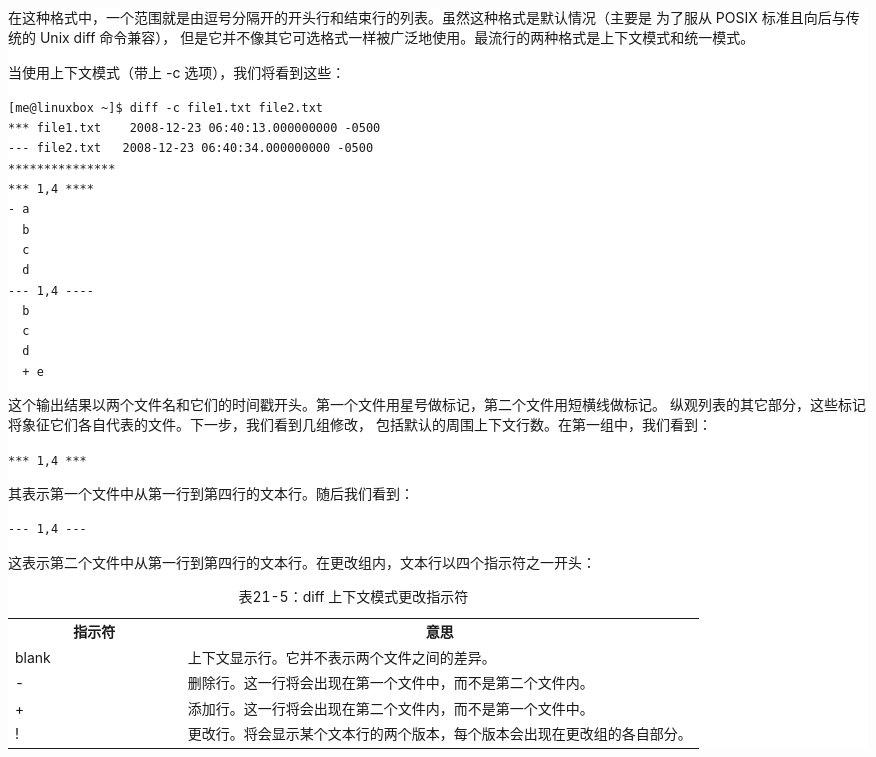 在这种格式中，一个范围就是由逗号分隔开的开头行和结束行的列表。虽然这种格式是默认情况（主要是
为了服从 POSIX 标准且向后与传统的 Unix diff 命令兼容），
但是它并不像其它可选格式一样被广泛地使用。最流行的两种格式是上下文模式和统一模式。

当使用上下文模式（带上 -c 选项），我们将看到这些：

    [me@linuxbox ~]$ diff -c file1.txt file2.txt
    *** file1.txt    2008-12-23 06:40:13.000000000 -0500
    --- file2.txt   2008-12-23 06:40:34.000000000 -0500
    ***************
    *** 1,4 ****
    - a
      b
      c
      d
    --- 1,4 ----
      b
      c
      d
      + e

这个输出结果以两个文件名和它们的时间戳开头。第一个文件用星号做标记，第二个文件用短横线做标记。
纵观列表的其它部分，这些标记将象征它们各自代表的文件。下一步，我们看到几组修改，
包括默认的周围上下文行数。在第一组中，我们看到：

    *** 1,4 ***

其表示第一个文件中从第一行到第四行的文本行。随后我们看到：

    --- 1,4 ---

这表示第二个文件中从第一行到第四行的文本行。在更改组内，文本行以四个指示符之一开头：

<table class="multi">
<caption class="cap">表21-5：diff 上下文模式更改指示符</caption>
<tr>
<th class="title">指示符</th>
<th class="title">意思</th>
</tr>
<tr>
<td valign="top" width="25%">blank</td>
<td valign="top">上下文显示行。它并不表示两个文件之间的差异。</td>
</tr>
<tr>
<td valign="top">-</td>
<td valign="top">删除行。这一行将会出现在第一个文件中，而不是第二个文件内。</td>
</tr>
<tr>
<td valign="top">+</td>
<td valign="top">添加行。这一行将会出现在第二个文件内，而不是第一个文件中。</td>
</tr>
<tr>
<td valign="top">!</td>
<td valign="top">更改行。将会显示某个文本行的两个版本，每个版本会出现在更改组的各自部分。</td>
</tr>
</table>
